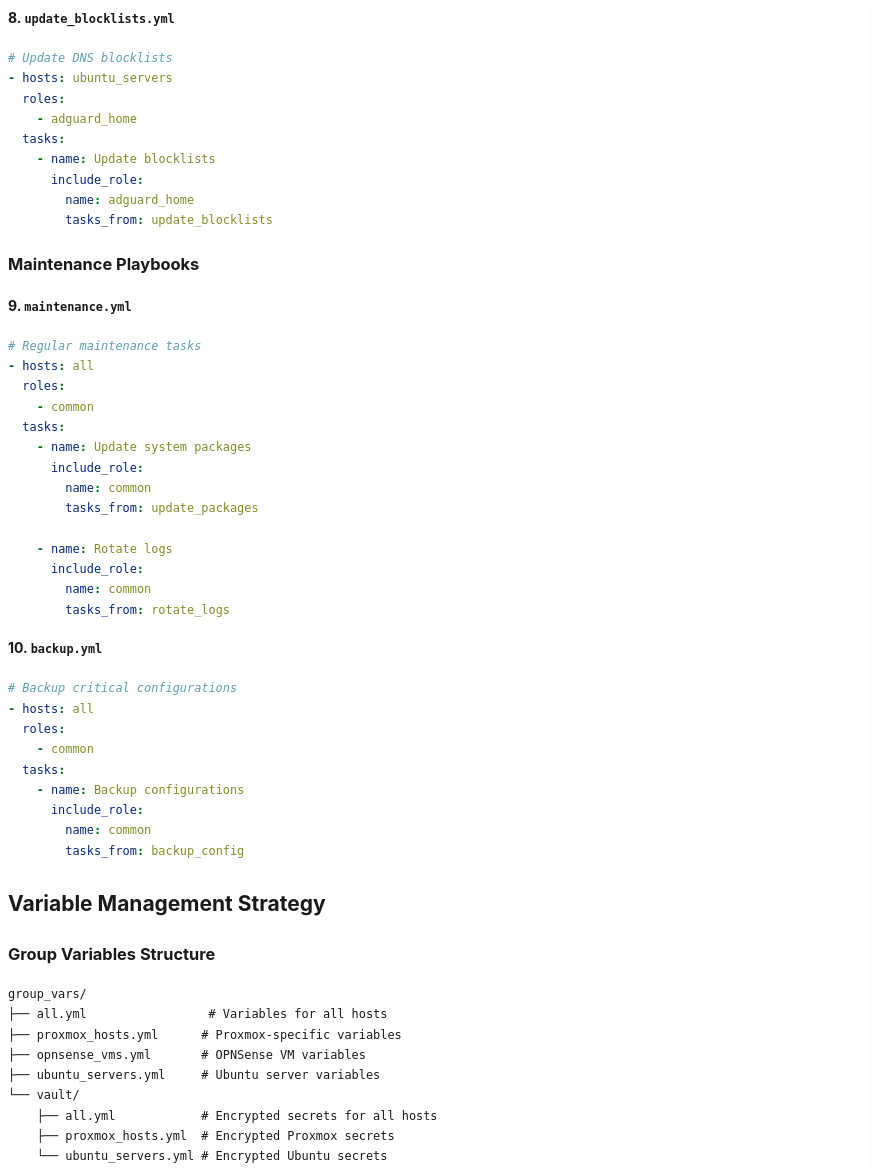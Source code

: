 #### 8. `update_blocklists.yml`
```yaml
# Update DNS blocklists
- hosts: ubuntu_servers
  roles:
    - adguard_home
  tasks:
    - name: Update blocklists
      include_role:
        name: adguard_home
        tasks_from: update_blocklists
```

### Maintenance Playbooks

#### 9. `maintenance.yml`
```yaml
# Regular maintenance tasks
- hosts: all
  roles:
    - common
  tasks:
    - name: Update system packages
      include_role:
        name: common
        tasks_from: update_packages

    - name: Rotate logs
      include_role:
        name: common
        tasks_from: rotate_logs
```

#### 10. `backup.yml`
```yaml
# Backup critical configurations
- hosts: all
  roles:
    - common
  tasks:
    - name: Backup configurations
      include_role:
        name: common
        tasks_from: backup_config
```

## Variable Management Strategy

### Group Variables Structure
```
group_vars/
├── all.yml                 # Variables for all hosts
├── proxmox_hosts.yml      # Proxmox-specific variables
├── opnsense_vms.yml       # OPNSense VM variables
├── ubuntu_servers.yml     # Ubuntu server variables
└── vault/
    ├── all.yml            # Encrypted secrets for all hosts
    ├── proxmox_hosts.yml  # Encrypted Proxmox secrets
    └── ubuntu_servers.yml # Encrypted Ubuntu secrets
```
